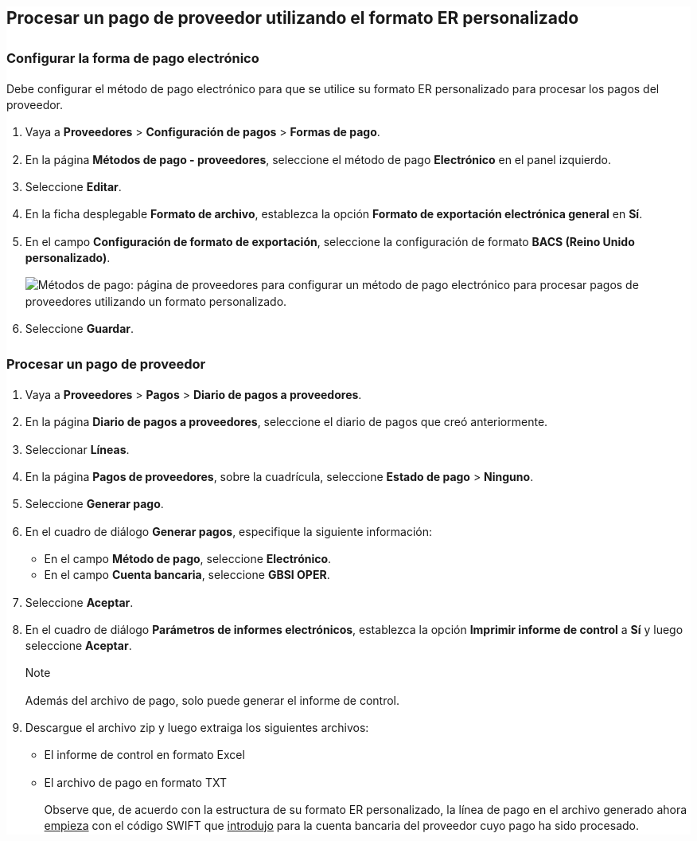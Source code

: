 ## <a name="process-a-vendor-payment-by-using-the-custom-er-format"></a><a id="ProcessVendorPayment2"></a>Procesar un pago de proveedor utilizando el formato ER personalizado

### <a name="set-up-the-electronic-payment-method"></a><a id="ConfigureMethodOfPayment2"></a>Configurar la forma de pago electrónico

Debe configurar el método de pago electrónico para que se utilice su formato ER personalizado para procesar los pagos del proveedor.

1. Vaya a **Proveedores** \> **Configuración de pagos** \> **Formas de pago**.
2. En la página **Métodos de pago - proveedores**, seleccione el método de pago **Electrónico** en el panel izquierdo.
3. Seleccione **Editar**.
4. En la ficha desplegable **Formato de archivo**, establezca la opción **Formato de exportación electrónica general** en **Sí**.
5. En el campo **Configuración de formato de exportación**, seleccione la configuración de formato **BACS (Reino Unido personalizado)**.

    ![Métodos de pago: página de proveedores para configurar un método de pago electrónico para procesar pagos de proveedores utilizando un formato personalizado.](./media/er-quick-start2-method-of-payment2.png)

6. Seleccione **Guardar**.

### <a name="process-a-vendor-payment"></a><a id="ProcessPayment2"></a>Procesar un pago de proveedor

1. Vaya a **Proveedores** \> **Pagos** \> **Diario de pagos a proveedores**.
2. En la página **Diario de pagos a proveedores**, seleccione el diario de pagos que creó anteriormente.
3. Seleccionar **Líneas**.
4. En la página **Pagos de proveedores**, sobre la cuadrícula, seleccione **Estado de pago** \> **Ninguno**.
5. Seleccione **Generar pago**.
6. En el cuadro de diálogo **Generar pagos**, especifique la siguiente información:

    - En el campo **Método de pago**, seleccione **Electrónico**.
    - En el campo **Cuenta bancaria**, seleccione **GBSI OPER**.

7. Seleccione **Aceptar**.
8. En el cuadro de diálogo **Parámetros de informes electrónicos**, establezca la opción **Imprimir informe de control** a **Sí** y luego seleccione **Aceptar**.

    > [!NOTE]
    > Además del archivo de pago, solo puede generar el informe de control.

9. Descargue el archivo zip y luego extraiga los siguientes archivos:

    - El informe de control en formato Excel
    - El archivo de pago en formato TXT

        Observe que, de acuerdo con la estructura de su formato ER personalizado, la línea de pago en el archivo generado ahora [empieza](#PositionSWIFTCode) con el código SWIFT que [introdujo](#DefineSWIFTCode) para la cuenta bancaria del proveedor cuyo pago ha sido procesado.
